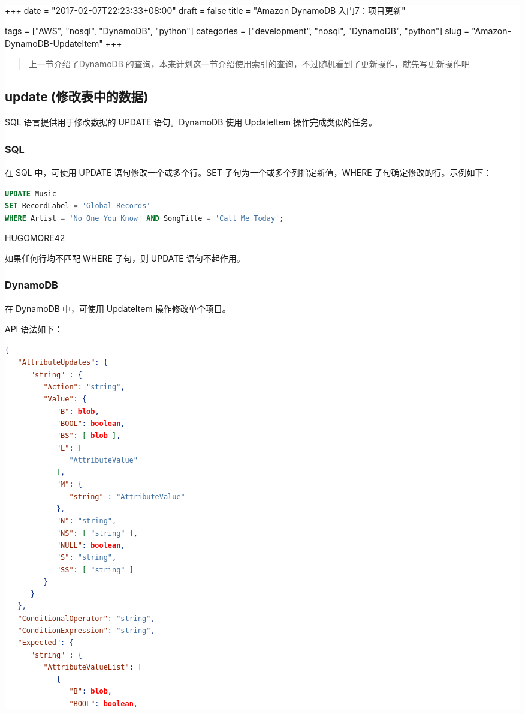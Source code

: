 +++
date = "2017-02-07T22:23:33+08:00"
draft = false
title = "Amazon DynamoDB 入门7：项目更新"

tags = ["AWS", "nosql", "DynamoDB", "python"]
categories = ["development", "nosql", "DynamoDB", "python"]
slug = "Amazon-DynamoDB-UpdateItem"
+++

> 上一节介绍了DynamoDB 的查询，本来计划这一节介绍使用索引的查询，不过随机看到了更新操作，就先写更新操作吧

## update (修改表中的数据)

SQL 语言提供用于修改数据的 UPDATE 语句。DynamoDB 使用 UpdateItem 操作完成类似的任务。

### SQL

在 SQL 中，可使用 UPDATE 语句修改一个或多个行。SET 子句为一个或多个列指定新值，WHERE 子句确定修改的行。示例如下：

```sql
UPDATE Music
SET RecordLabel = 'Global Records'
WHERE Artist = 'No One You Know' AND SongTitle = 'Call Me Today';
```

HUGOMORE42

如果任何行均不匹配 WHERE 子句，则 UPDATE 语句不起作用。

### DynamoDB

在 DynamoDB 中，可使用 UpdateItem 操作修改单个项目。

API 语法如下：

```json
{
   "AttributeUpdates": {
      "string" : {
         "Action": "string",
         "Value": {
            "B": blob,
            "BOOL": boolean,
            "BS": [ blob ],
            "L": [
               "AttributeValue"
            ],
            "M": {
               "string" : "AttributeValue"
            },
            "N": "string",
            "NS": [ "string" ],
            "NULL": boolean,
            "S": "string",
            "SS": [ "string" ]
         }
      }
   },
   "ConditionalOperator": "string",
   "ConditionExpression": "string",
   "Expected": {
      "string" : {
         "AttributeValueList": [
            {
               "B": blob,
               "BOOL": boolean,
```